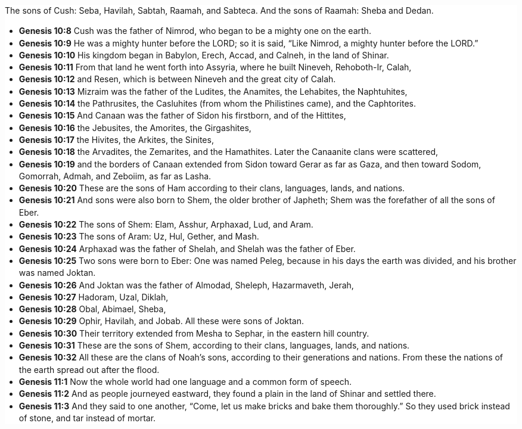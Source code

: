The sons of Cush: Seba, Havilah, Sabtah, Raamah, and Sabteca. And the sons of Raamah: Sheba and Dedan.
- **Genesis 10:8**
Cush was the father of Nimrod, who began to be a mighty one on the earth.
- **Genesis 10:9**
He was a mighty hunter before the LORD; so it is said, “Like Nimrod, a mighty hunter before the LORD.”
- **Genesis 10:10**
His kingdom began in Babylon, Erech, Accad, and Calneh, in the land of Shinar.
- **Genesis 10:11**
From that land he went forth into Assyria, where he built Nineveh, Rehoboth-Ir, Calah,
- **Genesis 10:12**
and Resen, which is between Nineveh and the great city of Calah.
- **Genesis 10:13**
Mizraim was the father of the Ludites, the Anamites, the Lehabites, the Naphtuhites,
- **Genesis 10:14**
the Pathrusites, the Casluhites (from whom the Philistines came), and the Caphtorites.
- **Genesis 10:15**
And Canaan was the father of Sidon his firstborn, and of the Hittites,
- **Genesis 10:16**
the Jebusites, the Amorites, the Girgashites,
- **Genesis 10:17**
the Hivites, the Arkites, the Sinites,
- **Genesis 10:18**
the Arvadites, the Zemarites, and the Hamathites. Later the Canaanite clans were scattered,
- **Genesis 10:19**
and the borders of Canaan extended from Sidon toward Gerar as far as Gaza, and then toward Sodom, Gomorrah, Admah, and Zeboiim, as far as Lasha.
- **Genesis 10:20**
These are the sons of Ham according to their clans, languages, lands, and nations.
- **Genesis 10:21**
And sons were also born to Shem, the older brother of Japheth; Shem was the forefather of all the sons of Eber.
- **Genesis 10:22**
The sons of Shem: Elam, Asshur, Arphaxad, Lud, and Aram.
- **Genesis 10:23**
The sons of Aram: Uz, Hul, Gether, and Mash.
- **Genesis 10:24**
Arphaxad was the father of Shelah, and Shelah was the father of Eber.
- **Genesis 10:25**
Two sons were born to Eber: One was named Peleg, because in his days the earth was divided, and his brother was named Joktan.
- **Genesis 10:26**
And Joktan was the father of Almodad, Sheleph, Hazarmaveth, Jerah,
- **Genesis 10:27**
Hadoram, Uzal, Diklah,
- **Genesis 10:28**
Obal, Abimael, Sheba,
- **Genesis 10:29**
Ophir, Havilah, and Jobab. All these were sons of Joktan.
- **Genesis 10:30**
Their territory extended from Mesha to Sephar, in the eastern hill country.
- **Genesis 10:31**
These are the sons of Shem, according to their clans, languages, lands, and nations.
- **Genesis 10:32**
All these are the clans of Noah’s sons, according to their generations and nations. From these the nations of the earth spread out after the flood.
- **Genesis 11:1**
Now the whole world had one language and a common form of speech.
- **Genesis 11:2**
And as people journeyed eastward, they found a plain in the land of Shinar and settled there.
- **Genesis 11:3**
And they said to one another, “Come, let us make bricks and bake them thoroughly.” So they used brick instead of stone, and tar instead of mortar.